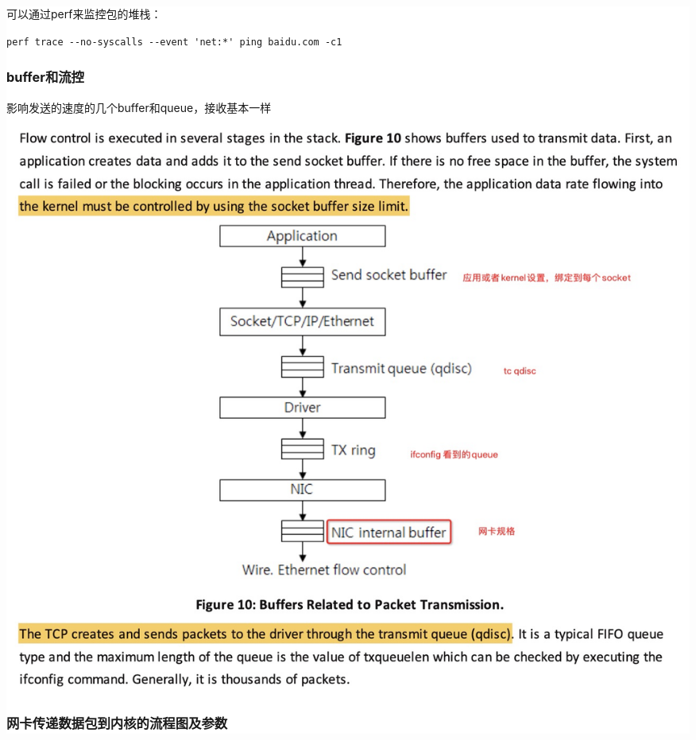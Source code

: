 
可以通过perf来监控包的堆栈：

```
perf trace --no-syscalls --event 'net:*' ping baidu.com -c1
```



### buffer和流控

影响发送的速度的几个buffer和queue，接收基本一样

![img](/images/951413iMgBlog/79e46270-de0d-48d5-99d8-90ced2964154.png)



### 网卡传递数据包到内核的流程图及参数

